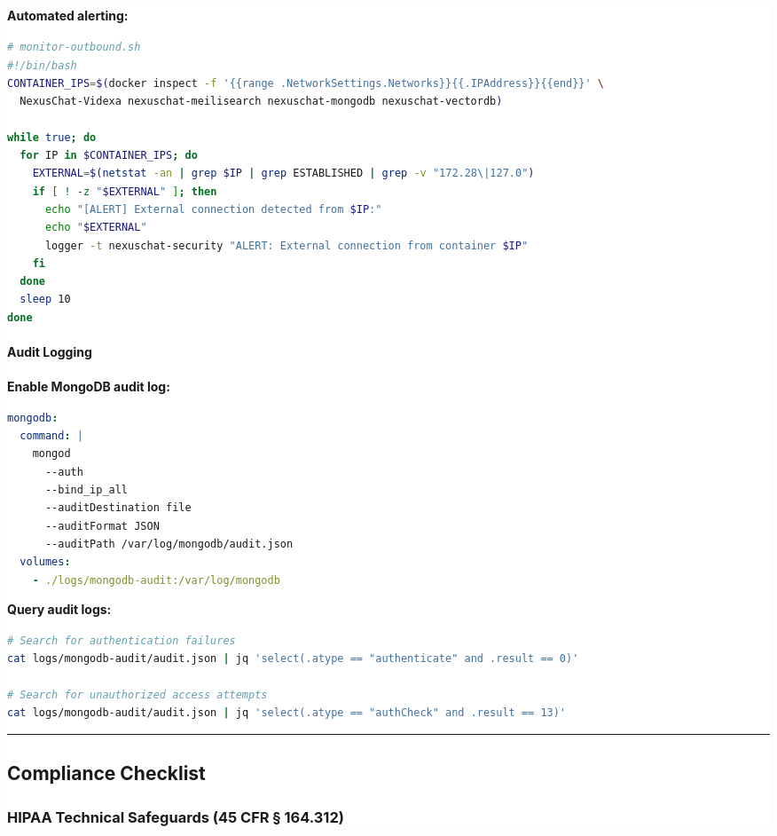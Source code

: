 **Automated alerting:**

```bash
# monitor-outbound.sh
#!/bin/bash
CONTAINER_IPS=$(docker inspect -f '{{range .NetworkSettings.Networks}}{{.IPAddress}}{{end}}' \
  NexusChat-Videxa nexuschat-meilisearch nexuschat-mongodb nexuschat-vectordb)

while true; do
  for IP in $CONTAINER_IPS; do
    EXTERNAL=$(netstat -an | grep $IP | grep ESTABLISHED | grep -v "172.28\|127.0")
    if [ ! -z "$EXTERNAL" ]; then
      echo "[ALERT] External connection detected from $IP:"
      echo "$EXTERNAL"
      logger -t nexuschat-security "ALERT: External connection from container $IP"
    fi
  done
  sleep 10
done
```

#### Audit Logging

**Enable MongoDB audit log:**

```yaml
mongodb:
  command: |
    mongod
      --auth
      --bind_ip_all
      --auditDestination file
      --auditFormat JSON
      --auditPath /var/log/mongodb/audit.json
  volumes:
    - ./logs/mongodb-audit:/var/log/mongodb
```

**Query audit logs:**

```bash
# Search for authentication failures
cat logs/mongodb-audit/audit.json | jq 'select(.atype == "authenticate" and .result == 0)'

# Search for unauthorized access attempts
cat logs/mongodb-audit/audit.json | jq 'select(.atype == "authCheck" and .result == 13)'
```

---

## Compliance Checklist

### HIPAA Technical Safeguards (45 CFR § 164.312)
